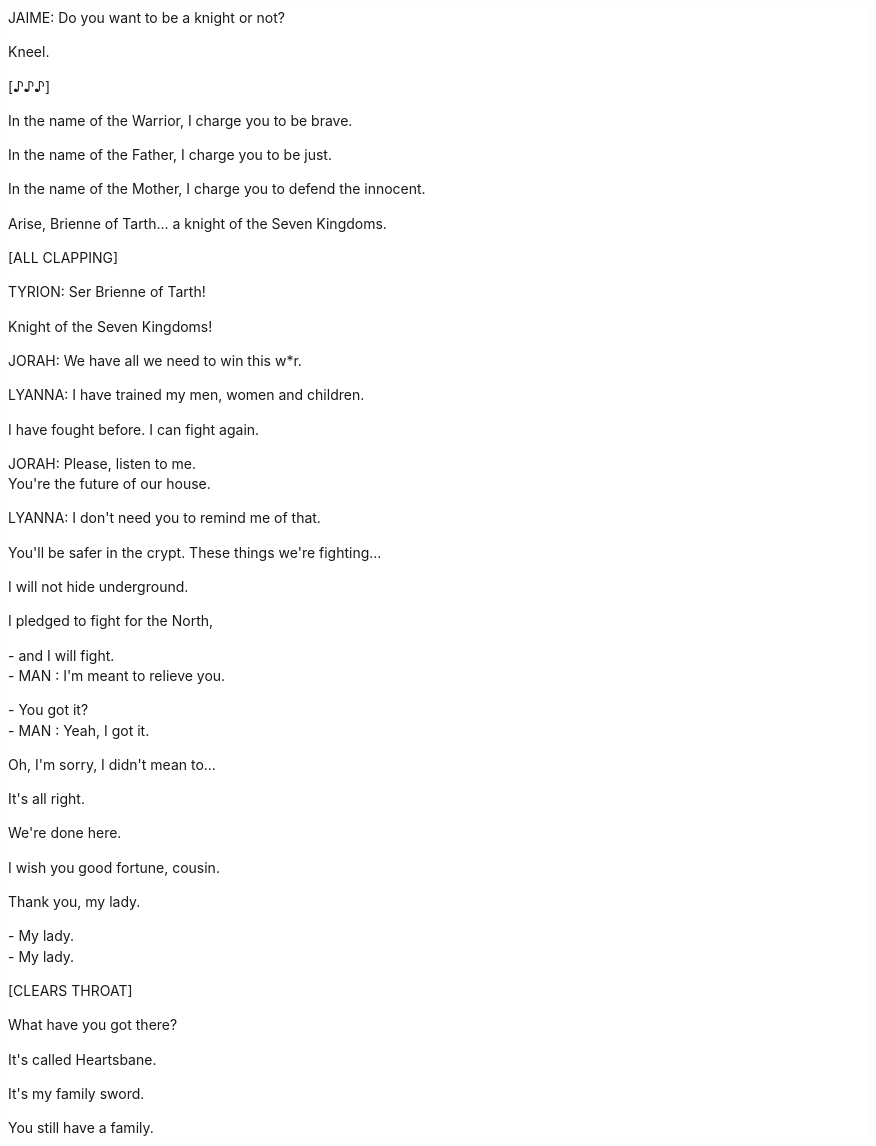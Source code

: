 JAIME: Do you want to be a knight or not?

Kneel.

\[♪♪♪\]

In the name of the Warrior, I charge you to be brave.

In the name of the Father, I charge you to be just.

In the name of the Mother, I charge you to defend the innocent.

Arise, Brienne of Tarth... a knight of the Seven Kingdoms.

\[ALL CLAPPING\]

TYRION: Ser Brienne of Tarth!

Knight of the Seven Kingdoms!

JORAH: We have all we need to win this w\*r.

LYANNA: I have trained my men, women and children.

I have fought before. I can fight again.

JORAH: Please, listen to me.  
You're the future of our house.

LYANNA: I don't need you to remind me of that.

You'll be safer in the crypt. These things we're fighting...

I will not hide underground.

I pledged to fight for the North,

\- and I will fight.  
\- MAN : I'm meant to relieve you.

\- You got it?  
\- MAN : Yeah, I got it.

Oh, I'm sorry, I didn't mean to...

It's all right.

We're done here.

I wish you good fortune, cousin.

Thank you, my lady.

\- My lady.  
\- My lady.

\[CLEARS THROAT\]

What have you got there?

It's called Heartsbane.

It's my family sword.

You still have a family.
